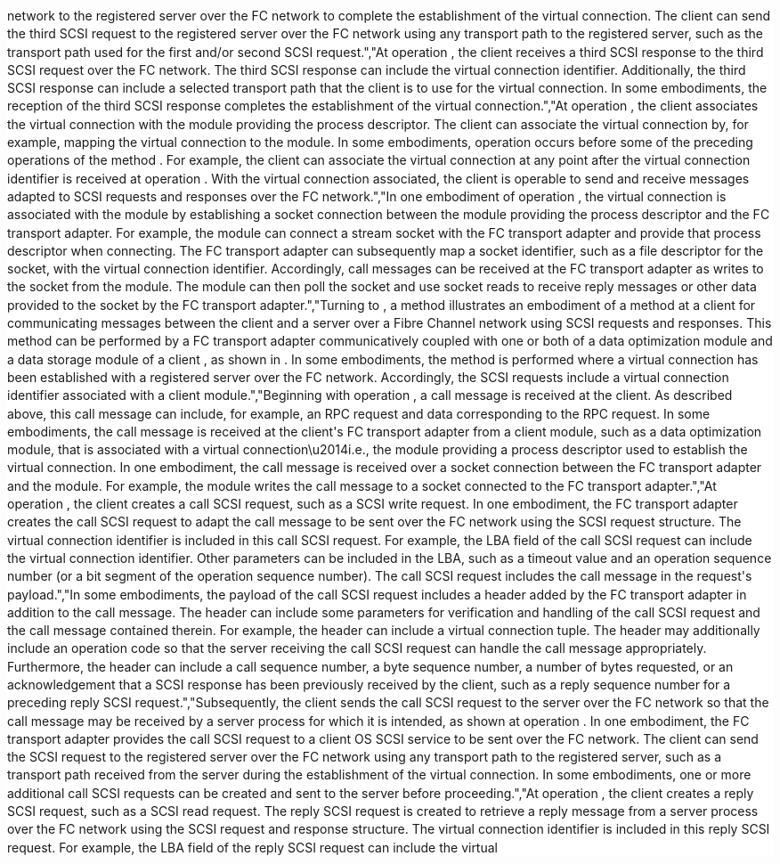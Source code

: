 network to the registered server over the FC network to complete the establishment of the virtual connection. The client can send the third SCSI request to the registered server over the FC network using any transport path to the registered server, such as the transport path used for the first and\/or second SCSI request.","At operation , the client receives a third SCSI response to the third SCSI request over the FC network. The third SCSI response can include the virtual connection identifier. Additionally, the third SCSI response can include a selected transport path that the client is to use for the virtual connection. In some embodiments, the reception of the third SCSI response completes the establishment of the virtual connection.","At operation , the client associates the virtual connection with the module providing the process descriptor. The client can associate the virtual connection by, for example, mapping the virtual connection to the module. In some embodiments, operation  occurs before some of the preceding operations of the method . For example, the client can associate the virtual connection at any point after the virtual connection identifier is received at operation . With the virtual connection associated, the client is operable to send and receive messages adapted to SCSI requests and responses over the FC network.","In one embodiment of operation , the virtual connection is associated with the module by establishing a socket connection between the module providing the process descriptor and the FC transport adapter. For example, the module can connect a stream socket with the FC transport adapter and provide that process descriptor when connecting. The FC transport adapter can subsequently map a socket identifier, such as a file descriptor for the socket, with the virtual connection identifier. Accordingly, call messages can be received at the FC transport adapter as writes to the socket from the module. The module can then poll the socket and use socket reads to receive reply messages or other data provided to the socket by the FC transport adapter.","Turning to , a method  illustrates an embodiment of a method at a client for communicating messages between the client and a server over a Fibre Channel network using SCSI requests and responses. This method  can be performed by a FC transport adapter  communicatively coupled with one or both of a data optimization module  and a data storage module  of a client , as shown in . In some embodiments, the method  is performed where a virtual connection has been established with a registered server over the FC network. Accordingly, the SCSI requests include a virtual connection identifier associated with a client module.","Beginning with operation , a call message is received at the client. As described above, this call message can include, for example, an RPC request and data corresponding to the RPC request. In some embodiments, the call message is received at the client's FC transport adapter from a client module, such as a data optimization module, that is associated with a virtual connection\u2014i.e., the module providing a process descriptor used to establish the virtual connection. In one embodiment, the call message is received over a socket connection between the FC transport adapter and the module. For example, the module writes the call message to a socket connected to the FC transport adapter.","At operation , the client creates a call SCSI request, such as a SCSI write request. In one embodiment, the FC transport adapter creates the call SCSI request to adapt the call message to be sent over the FC network using the SCSI request structure. The virtual connection identifier is included in this call SCSI request. For example, the LBA field of the call SCSI request can include the virtual connection identifier. Other parameters can be included in the LBA, such as a timeout value and an operation sequence number (or a bit segment of the operation sequence number). The call SCSI request includes the call message in the request's payload.","In some embodiments, the payload of the call SCSI request includes a header added by the FC transport adapter in addition to the call message. The header can include some parameters for verification and handling of the call SCSI request and the call message contained therein. For example, the header can include a virtual connection tuple. The header may additionally include an operation code so that the server receiving the call SCSI request can handle the call message appropriately. Furthermore, the header can include a call sequence number, a byte sequence number, a number of bytes requested, or an acknowledgement that a SCSI response has been previously received by the client, such as a reply sequence number for a preceding reply SCSI request.","Subsequently, the client sends the call SCSI request to the server over the FC network so that the call message may be received by a server process for which it is intended, as shown at operation . In one embodiment, the FC transport adapter provides the call SCSI request to a client OS SCSI service to be sent over the FC network. The client can send the SCSI request to the registered server over the FC network using any transport path to the registered server, such as a transport path received from the server during the establishment of the virtual connection. In some embodiments, one or more additional call SCSI requests can be created and sent to the server before proceeding.","At operation , the client creates a reply SCSI request, such as a SCSI read request. The reply SCSI request is created to retrieve a reply message from a server process over the FC network using the SCSI request and response structure. The virtual connection identifier is included in this reply SCSI request. For example, the LBA field of the reply SCSI request can include the virtual